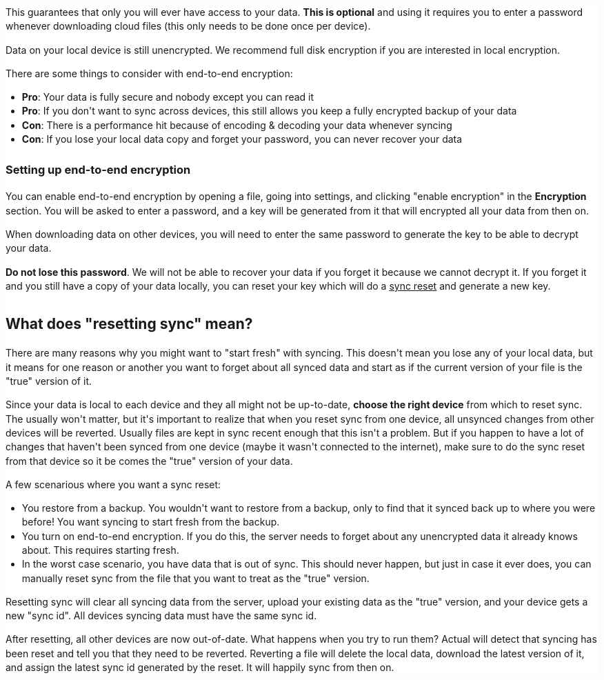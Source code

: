 This guarantees that only you will ever have access to your data. **This is optional** and using it requires you to enter a password whenever downloading cloud files (this only needs to be done once per device).

Data on your local device is still unencrypted. We recommend full disk encryption if you are interested in local encryption.

There are some things to consider with end-to-end encryption:

* **Pro**: Your data is fully secure and nobody except you can read it
* **Pro**: If you don't want to sync across devices, this still allows you keep a fully encrypted backup of your data
* **Con**: There is a performance hit because of encoding & decoding your data whenever syncing
* **Con**: If you lose your local data copy and forget your password, you can never recover your data

### Setting up end-to-end encryption

You can enable end-to-end encryption by opening a file, going into settings, and clicking "enable encryption" in the **Encryption** section. You will be asked to enter a password, and a key will be generated from it that will encrypted all your data from then on.

When downloading data on other devices, you will need to enter the same password to generate the key to be able to decrypt your data.

**Do not lose this password**. We will not be able to recover your data if you forget it because we cannot decrypt it. If you forget it and you still have a copy of your data locally, you can reset your key which will do a [sync reset](#what-does-resetting-sync-mean) and generate a new key.

## What does "resetting sync" mean?

There are many reasons why you might want to "start fresh" with syncing. This doesn't mean you lose any of your local data, but it means for one reason or another you want to forget about all synced data and start as if the current version of your file is the "true" version of it.

Since your data is local to each device and they all might not be up-to-date, **choose the right device** from which to reset sync. The usually won't matter, but it's important to realize that when you reset sync from one device, all unsynced changes from other devices will be reverted. Usually files are kept in sync recent enough that this isn't a problem. But if you happen to have a lot of changes that haven't been synced from one device (maybe it wasn't connected to the internet), make sure to do the sync reset from that device so it be comes the "true" version of your data.

A few scenarious where you want a sync reset:

* You restore from a backup. You wouldn't want to restore from a backup, only to find that it synced back up to where you were before! You want syncing to start fresh from the backup.
* You turn on end-to-end encryption. If you do this, the server needs to forget about any unencrypted data it already knows about. This requires starting fresh.
* In the worst case scenario, you have data that is out of sync. This should never happen, but just in case it ever does, you can manually reset sync from the file that you want to treat as the "true" version.

Resetting sync will clear all syncing data from the server, upload your existing data as the "true" version, and your device gets a new "sync id". All devices syncing data must have the same sync id.

After resetting, all other devices are now out-of-date. What happens when you try to run them? Actual will detect that syncing has been reset and tell you that they need to be reverted. Reverting a file will delete the local data, download the latest version of it, and assign the latest sync id generated by the reset. It will happily sync from then on.
